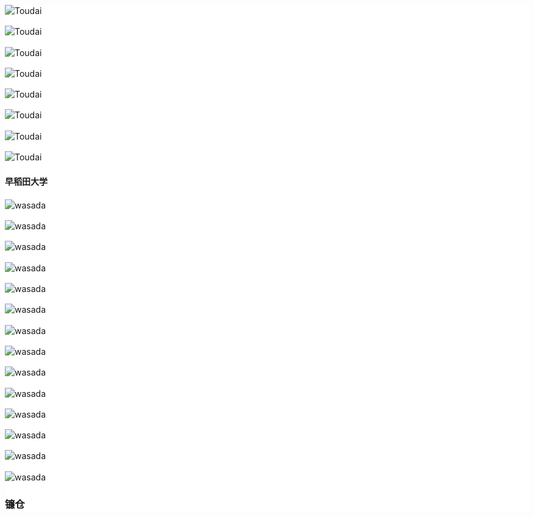 ![Toudai](/JP/tokyo1.JPG)

![Toudai](/JP/tokyo2.JPG)

![Toudai](/JP/tokyo3.JPG)

![Toudai](/JP/tokyo4.JPG)

![Toudai](/JP/tokyo5.JPG)

![Toudai](/JP/tokyo6.JPG)

![Toudai](/JP/tokyo7.JPG)

![Toudai](/JP/tokyo8.JPG)


#### 早稻田大学

![wasada](/JP/wasada1.JPG)

![wasada](/JP/wasada2.JPG)

![wasada](/JP/wasada3.JPG)

![wasada](/JP/wasada4.JPG)

![wasada](/JP/wasada5.JPG)

![wasada](/JP/wasada6.JPG)

![wasada](/JP/wasada7.JPG)

![wasada](/JP/wasada8.JPG)

![wasada](/JP/wasada9.JPG)

![wasada](/JP/wasada10.JPG)

![wasada](/JP/wasada11.JPG)

![wasada](/JP/wasada12.JPG)

![wasada](/JP/wasada13.JPG)

![wasada](/JP/wasada14.JPG)

### 镰仓
